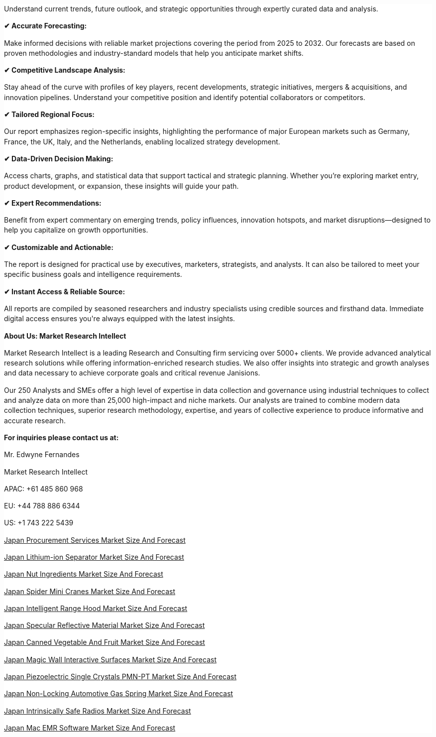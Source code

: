 Understand current trends, future outlook, and strategic opportunities through expertly curated data and analysis.</p><p><strong>✔ Accurate Forecasting:</strong></p><p>Make informed decisions with reliable market projections covering the period from 2025 to 2032. Our forecasts are based on proven methodologies and industry-standard models that help you anticipate market shifts.</p><p><strong>✔ Competitive Landscape Analysis:</strong></p><p>Stay ahead of the curve with profiles of key players, recent developments, strategic initiatives, mergers &amp; acquisitions, and innovation pipelines. Understand your competitive position and identify potential collaborators or competitors.</p><p><strong>✔ Tailored Regional Focus:</strong></p><p>Our report emphasizes region-specific insights, highlighting the performance of major European markets such as Germany, France, the UK, Italy, and the Netherlands, enabling localized strategy development.</p><p><strong>✔ Data-Driven Decision Making:</strong></p><p>Access charts, graphs, and statistical data that support tactical and strategic planning. Whether you&rsquo;re exploring market entry, product development, or expansion, these insights will guide your path.</p><p><strong>✔ Expert Recommendations:</strong></p><p>Benefit from expert commentary on emerging trends, policy influences, innovation hotspots, and market disruptions&mdash;designed to help you capitalize on growth opportunities.</p><p><strong>✔ Customizable and Actionable:</strong></p><p>The report is designed for practical use by executives, marketers, strategists, and analysts. It can also be tailored to meet your specific business goals and intelligence requirements.</p><p><strong>✔ Instant Access &amp; Reliable Source:</strong></p><p>All reports are compiled by seasoned researchers and industry specialists using credible sources and firsthand data. Immediate digital access ensures you're always equipped with the latest insights.</p><p><strong><span class="font-[700]">About Us: Market Research Intellect</span></strong></p><p><span class="">Market Research Intellect is a leading Research and Consulting firm servicing over 5000+ clients. We provide advanced analytical research solutions while offering information-enriched research studies.&nbsp;</span>We also offer insights into strategic and growth analyses and data necessary to achieve corporate goals and critical revenue Janisions.</p><p><span class="">Our 250 Analysts and SMEs offer a high level of expertise in data collection and governance using industrial techniques to collect and analyze data on more than 25,000 high-impact and niche markets. Our analysts are trained to combine modern data collection techniques, superior research methodology, expertise, and years of collective experience to produce informative and accurate research.</span></p><p><strong>For inquiries please contact us at:</strong></p><p>Mr. Edwyne Fernandes</p><p>Market Research Intellect</p><p>APAC: +61 485 860 968</p><p>EU: +44 788 886 6344</p><p>US: +1 743 222 5439</p><p><a href="https://github.com/mriwork1/Forecast/blob/main/Procurement-Services-Market/Procurement-Services-Market.md">Japan Procurement Services Market Size And Forecast</a></p><p><a href="https://github.com/mriwork1/Market-DecodeLithium-ion-Separator-Market/Lithium-ion-Separator-Market.md">Japan Lithium-ion Separator Market Size And Forecast</a></p><p><a href="https://github.com/mriwork1/B/blob/main/Nut-Ingredients-Market/Nut-Ingredients-Market.md">Japan Nut Ingredients Market Size And Forecast</a></p><p><a href="https://github.com/mriwork1/A/blob/main/Spider-Mini-Cranes-Market/Spider-Mini-Cranes-Market.md">Japan Spider Mini Cranes Market Size And Forecast</a></p><p><a href="https://github.com/mriwork1/Research/blob/main/Intelligent-Range-Hood-Market/Intelligent-Range-Hood-Market.md">Japan Intelligent Range Hood Market Size And Forecast</a></p><p><a href="https://github.com/mriwork1/Forecast/blob/main/Specular-Reflective-Material-Market/Specular-Reflective-Material-Market.md">Japan Specular Reflective Material Market Size And Forecast</a></p><p><a href="https://github.com/mriwork1/Market-DecodeCanned-Vegetable-And-Fruit-Market/Canned-Vegetable-And-Fruit-Market.md">Japan Canned Vegetable And Fruit Market Size And Forecast</a></p><p><a href="https://github.com/mriwork1/B/blob/main/Magic-Wall-Interactive-Surfaces-Market/Magic-Wall-Interactive-Surfaces-Market.md">Japan Magic Wall Interactive Surfaces Market Size And Forecast</a></p><p><a href="https://github.com/mriwork1/A/blob/main/Piezoelectric-Single-Crystals-PMN-PT-Market/Piezoelectric-Single-Crystals-PMN-PT-Market.md">Japan Piezoelectric Single Crystals PMN-PT Market Size And Forecast</a></p><p><a href="https://github.com/mriwork1/M1/blob/main/Non-Locking-Automotive-Gas-Spring-Market/Non-Locking-Automotive-Gas-Spring-Market.md">Japan Non-Locking Automotive Gas Spring Market Size And Forecast</a></p><p><a href="https://github.com/mriwork1/Research/blob/main/Intrinsically-Safe-Radios-Market/Intrinsically-Safe-Radios-Market.md">Japan Intrinsically Safe Radios Market Size And Forecast</a></p><p><a href="https://github.com/mriwork1/Forecast/blob/main/Mac-EMR-Software-Market/Mac-EMR-Software-Market.md">Japan Mac EMR Software Market Size And Forecast</a></p>
